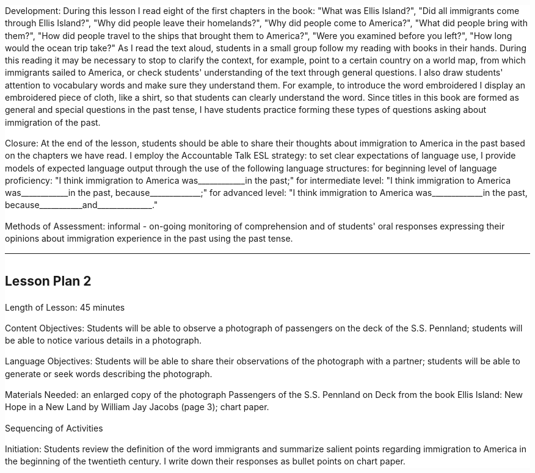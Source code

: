  <p>
  Development: During this lesson I read eight of the first chapters in the book: "What was Ellis Island?", "Did all immigrants come through Ellis Island?", "Why did people leave their homelands?", "Why did people come to America?", "What did people bring with them?", "How did people travel to the ships that brought them to America?", "Were you examined before you left?", "How long would the ocean trip take?" As I read the text aloud, students in a small group follow my reading with books in their hands. During this reading it may be necessary to stop to clarify the context, for example, point to a certain country on a world map, from which immigrants sailed to America, or check students' understanding of the text through general questions. I also draw students' attention to vocabulary words and make sure they understand them. For example, to introduce the word embroidered I display an embroidered piece of cloth, like a shirt, so that students can clearly understand the word. Since titles in this book are formed as general and special questions in the past tense, I have students practice forming these types of questions asking about immigration of the past.
 </p>
 <p>
  Closure: At the end of the lesson, students should be able to share their thoughts about immigration to America in the past based on the chapters we have read. I employ the Accountable Talk ESL strategy: to set clear expectations of language use, I provide models of expected language output through the use of the following language structures: for beginning level of language proficiency: "I think immigration to America was____________in the past;" for intermediate level: "I think immigration to America was____________in the past, because_____________;" for advanced level: "I think immigration to America was_____________in the past, because___________and______________."
 </p>
 <p>
  Methods of Assessment: informal - on-going monitoring of comprehension and of students' oral responses expressing their opinions about immigration experience in the past using the past tense.
 </p>

<hr/>
 <h2>
  Lesson Plan 2
 </h2>
 <p>
  Length of Lesson: 45 minutes
 </p>
 <p>
  Content Objectives: Students will be able to observe a photograph of passengers on the deck of the S.S. Pennland; students will be able to notice various details in a photograph.
 </p>
 <p>
  Language Objectives: Students will be able to share their observations of the photograph with a partner; students will be able to generate or seek words describing the photograph.
 </p>
 <p>
  Materials Needed: an enlarged copy of the photograph Passengers of the S.S. Pennland on Deck from the book Ellis Island: New Hope in a New Land by William Jay Jacobs (page 3); chart paper.
 </p>
 <p>
  Sequencing of Activities
 </p>
 <p>
  Initiation: Students review the definition of the word immigrants and summarize salient points regarding immigration to America in the beginning of the twentieth century. I write down their responses as bullet points on chart paper.
 </p>
 <p>